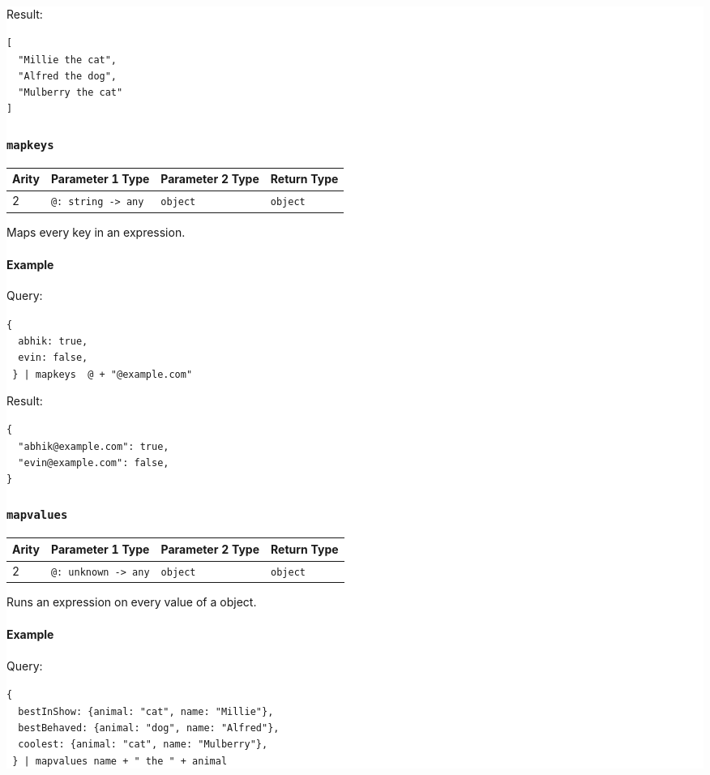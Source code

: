 Result:

```
[
  "Millie the cat",
  "Alfred the dog",
  "Mulberry the cat"
]
```

### `mapkeys`

| Arity | Parameter 1 Type   | Parameter 2 Type | Return Type |
| ----- | ------------------ | ---------------- | ----------- |
| 2     | `@: string -> any` | `object`         | `object`    |

Maps every key in an expression.

#### Example

Query:

```
{
  abhik: true,
  evin: false,
 } | mapkeys  @ + "@example.com"
```

Result:

```
{
  "abhik@example.com": true,
  "evin@example.com": false,
}
```

### `mapvalues`

| Arity | Parameter 1 Type    | Parameter 2 Type | Return Type |
| ----- | ------------------- | ---------------- | ----------- |
| 2     | `@: unknown -> any` | `object`         | `object`    |

Runs an expression on every value of a object.

#### Example

Query:

```
{
  bestInShow: {animal: "cat", name: "Millie"},
  bestBehaved: {animal: "dog", name: "Alfred"},
  coolest: {animal: "cat", name: "Mulberry"},
 } | mapvalues name + " the " + animal
```
